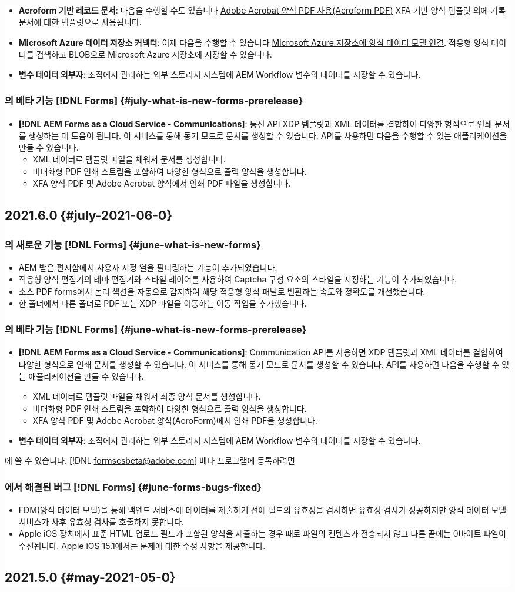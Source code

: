 - **Acroform 기반 레코드 문서**: 다음을 수행할 수도 있습니다 [Adobe Acrobat 양식 PDF 사용(Acroform PDF)](https://experienceleague.adobe.com/docs/experience-manager-forms-cloud-service/forms/create-an-adaptive-form/generate-document-of-record-for-non-xfa-based-adaptive-forms.html) XFA 기반 양식 템플릿 외에 기록 문서에 대한 템플릿으로 사용됩니다.

- **Microsoft Azure 데이터 저장소 커넥터**: 이제 다음을 수행할 수 있습니다 [Microsoft Azure 저장소에 양식 데이터 모델 연결](https://experienceleague.adobe.com/docs/experience-manager-forms-cloud-service/forms/use-form-data-model/configure-azure-storage.html). 적응형 양식 데이터를 검색하고 BLOB으로 Microsoft Azure 저장소에 저장할 수 있습니다.

- **변수 데이터 외부자**: 조직에서 관리하는 외부 스토리지 시스템에 AEM Workflow 변수의 데이터를 저장할 수 있습니다.

### 의 베타 기능 [!DNL Forms] {#july-what-is-new-forms-prerelease}

- **[!DNL AEM Forms as a Cloud Service - Communications]**: [통신 API](aem-forms-cloud-service-communications.md) XDP 템플릿과 XML 데이터를 결합하여 다양한 형식으로 인쇄 문서를 생성하는 데 도움이 됩니다. 이 서비스를 통해 동기 모드로 문서를 생성할 수 있습니다. API를 사용하면 다음을 수행할 수 있는 애플리케이션을 만들 수 있습니다.
   - XML 데이터로 템플릿 파일을 채워서 문서를 생성합니다.
   - 비대화형 PDF 인쇄 스트림을 포함하여 다양한 형식으로 출력 양식을 생성합니다.
   - XFA 양식 PDF 및 Adobe Acrobat 양식에서 인쇄 PDF 파일을 생성합니다.

## 2021.6.0 {#july-2021-06-0}

### 의 새로운 기능 [!DNL Forms] {#june-what-is-new-forms}

- AEM 받은 편지함에서 사용자 지정 열을 필터링하는 기능이 추가되었습니다.
- 적응형 양식 편집기의 테마 편집기와 스타일 레이어를 사용하여 Captcha 구성 요소의 스타일을 지정하는 기능이 추가되었습니다.
- 소스 PDF forms에서 논리 섹션을 자동으로 감지하여 해당 적응형 양식 패널로 변환하는 속도와 정확도를 개선했습니다.
- 한 폴더에서 다른 폴더로 PDF 또는 XDP 파일을 이동하는 이동 작업을 추가했습니다.

### 의 베타 기능 [!DNL Forms] {#june-what-is-new-forms-prerelease}

- **[!DNL AEM Forms as a Cloud Service - Communications]**: Communication API를 사용하면 XDP 템플릿과 XML 데이터를 결합하여 다양한 형식으로 인쇄 문서를 생성할 수 있습니다. 이 서비스를 통해 동기 모드로 문서를 생성할 수 있습니다. API를 사용하면 다음을 수행할 수 있는 애플리케이션을 만들 수 있습니다.

   - XML 데이터로 템플릿 파일을 채워서 최종 양식 문서를 생성합니다.
   - 비대화형 PDF 인쇄 스트림을 포함하여 다양한 형식으로 출력 양식을 생성합니다.
   - XFA 양식 PDF 및 Adobe Acrobat 양식(AcroForm)에서 인쇄 PDF을 생성합니다.

- **변수 데이터 외부자**: 조직에서 관리하는 외부 스토리지 시스템에 AEM Workflow 변수의 데이터를 저장할 수 있습니다.

에 쓸 수 있습니다. [!DNL formscsbeta@adobe.com] 베타 프로그램에 등록하려면

### 에서 해결된 버그 [!DNL Forms] {#june-forms-bugs-fixed}

- FDM(양식 데이터 모델)을 통해 백엔드 서비스에 데이터를 제출하기 전에 필드의 유효성을 검사하면 유효성 검사가 성공하지만 양식 데이터 모델 서비스가 사후 유효성 검사를 호출하지 못합니다.
- Apple iOS 장치에서 표준 HTML 업로드 필드가 포함된 양식을 제출하는 경우 때로 파일의 컨텐츠가 전송되지 않고 다른 끝에는 0바이트 파일이 수신됩니다. Apple iOS 15.1에서는 문제에 대한 수정 사항을 제공합니다.

## 2021.5.0 {#may-2021-05-0}
